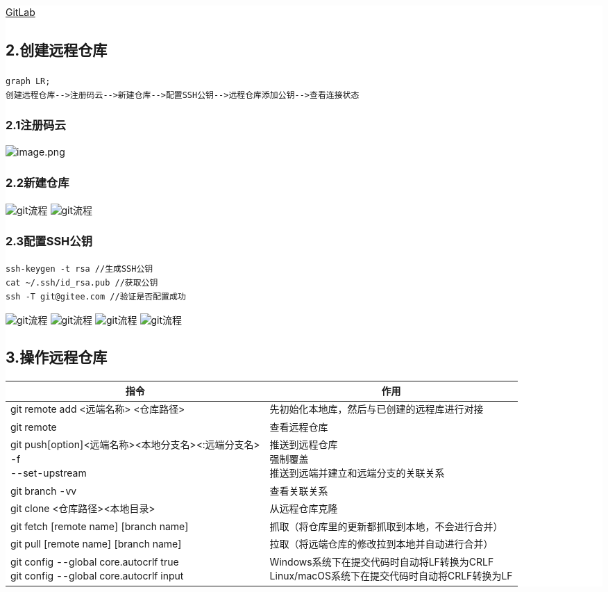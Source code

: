 [GitLab](https://about.gitlab.com/ )

## 2.创建远程仓库

```mermaid
graph LR;
创建远程仓库-->注册码云-->新建仓库-->配置SSH公钥-->远程仓库添加公钥-->查看连接状态
```


### 2.1注册码云

![image.png](https://i-blog.csdnimg.cn/blog_migrate/9e577ea56ef43dba1ff2031e82050d4b.png)

### 2.2新建仓库

![git流程](https://i-blog.csdnimg.cn/blog_migrate/8bb30b94764a88b467cc37a48a277f57.png)
![git流程](https://i-blog.csdnimg.cn/blog_migrate/37345b42f284ceb6bfa0e7e120cade52.png)

### 2.3配置SSH公钥

```
ssh-keygen -t rsa //生成SSH公钥
cat ~/.ssh/id_rsa.pub //获取公钥
ssh -T git@gitee.com //验证是否配置成功
```

![git流程](https://i-blog.csdnimg.cn/blog_migrate/515d4d4d0424186ff9ba249782893990.png)
![git流程](https://i-blog.csdnimg.cn/blog_migrate/cd1cd73bcd9fc60afa4b262fa2b1e944.png)
![git流程](https://i-blog.csdnimg.cn/blog_migrate/aeed18d4f64f2352d93c1046260aa583.png)
![git流程](https://i-blog.csdnimg.cn/blog_migrate/bb807455a3ef6ce62c50fb5360824904.png)

## 3.操作远程仓库

| 指令                                                                              | 作用                                                                                           |
| --------------------------------------------------------------------------------- | ---------------------------------------------------------------------------------------------- |
| git remote add <远端名称> <仓库路径>                                              | 先初始化本地库，然后与已创建的远程库进行对接                                                   |
| git remote                                                                        | 查看远程仓库                                                                                   |
| git push[option]<远端名称><本地分支名><:远端分支名><br> -f<br> --set-upstream     | 推送到远程仓库<br> 强制覆盖<br> 推送到远端并建立和远端分支的关联关系                           |
| git branch -vv                                                                    | 查看关联关系                                                                                   |
| git clone <仓库路径><本地目录>                                                    | 从远程仓库克隆                                                                                 |
| git fetch [remote name] [branch name]                                             | 抓取（将仓库里的更新都抓取到本地，不会进行合并）                                               |
| git pull [remote name] [branch name]                                              | 拉取（将远端仓库的修改拉到本地并自动进行合并）                                                 |
| git config --global core.autocrlf true<br>git config --global core.autocrlf input | Windows系统下在提交代码时自动将LF转换为CRLF<br>Linux/macOS系统下在提交代码时自动将CRLF转换为LF |
